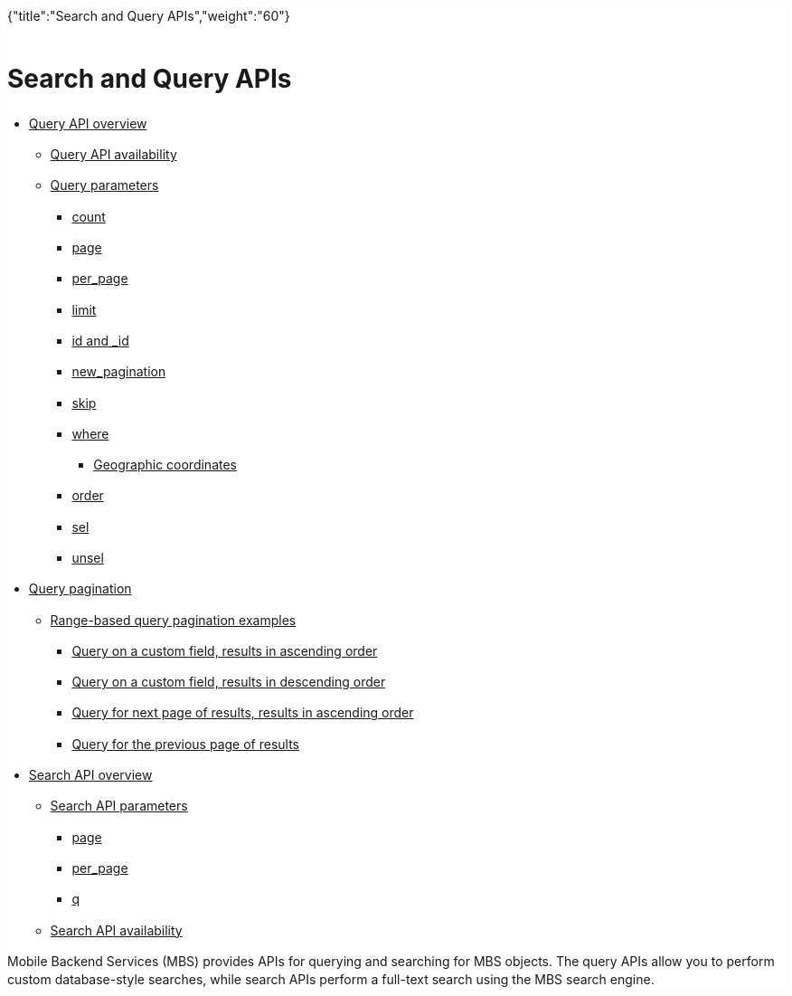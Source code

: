 {"title":"Search and Query APIs","weight":"60"} 

# Search and Query APIs

*   [Query API overview](#QueryAPIoverview)
    
    *   [Query API availability](#QueryAPIavailability)
        
    *   [Query parameters](#Queryparameters)
        
        *   [count](#count)
            
        *   [page](#page)
            
        *   [per\_page](#per_page)
            
        *   [limit](#limit)
            
        *   [id and \_id](#idand_id)
            
        *   [new\_pagination](#new_pagination)
            
        *   [skip](#skip)
            
        *   [where](#where)
            
            *   [Geographic coordinates](#Geographiccoordinates)
                
        *   [order](#order)
            
        *   [sel](#sel)
            
        *   [unsel](#unsel)
            
*   [Query pagination](#Querypagination)
    
    *   [Range-based query pagination examples](#Range-basedquerypaginationexamples)
        
        *   [Query on a custom field, results in ascending order](#Queryonacustomfield,resultsinascendingorder)
            
        *   [Query on a custom field, results in descending order](#Queryonacustomfield,resultsindescendingorder)
            
        *   [Query for next page of results, results in ascending order](#Queryfornextpageofresults,resultsinascendingorder)
            
        *   [Query for the previous page of results](#Queryforthepreviouspageofresults)
            
*   [Search API overview](#SearchAPIoverview)
    
    *   [Search API parameters](#SearchAPIparameters)
        
        *   [page](#page.1)
            
        *   [per\_page](#per_page.1)
            
        *   [q](#q)
            
    *   [Search API availability](#SearchAPIavailability)
        

Mobile Backend Services (MBS) provides APIs for querying and searching for MBS objects. The query APIs allow you to perform custom database-style searches, while search APIs perform a full-text search using the MBS search engine.
